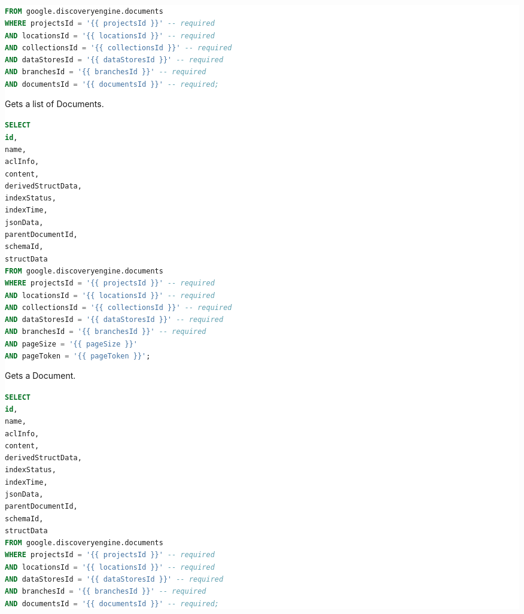 ```sql
FROM google.discoveryengine.documents
WHERE projectsId = '{{ projectsId }}' -- required
AND locationsId = '{{ locationsId }}' -- required
AND collectionsId = '{{ collectionsId }}' -- required
AND dataStoresId = '{{ dataStoresId }}' -- required
AND branchesId = '{{ branchesId }}' -- required
AND documentsId = '{{ documentsId }}' -- required;
```
</TabItem>
<TabItem value="projects_locations_collections_data_stores_branches_documents_list">

Gets a list of Documents.

```sql
SELECT
id,
name,
aclInfo,
content,
derivedStructData,
indexStatus,
indexTime,
jsonData,
parentDocumentId,
schemaId,
structData
FROM google.discoveryengine.documents
WHERE projectsId = '{{ projectsId }}' -- required
AND locationsId = '{{ locationsId }}' -- required
AND collectionsId = '{{ collectionsId }}' -- required
AND dataStoresId = '{{ dataStoresId }}' -- required
AND branchesId = '{{ branchesId }}' -- required
AND pageSize = '{{ pageSize }}'
AND pageToken = '{{ pageToken }}';
```
</TabItem>
<TabItem value="projects_locations_data_stores_branches_documents_get">

Gets a Document.

```sql
SELECT
id,
name,
aclInfo,
content,
derivedStructData,
indexStatus,
indexTime,
jsonData,
parentDocumentId,
schemaId,
structData
FROM google.discoveryengine.documents
WHERE projectsId = '{{ projectsId }}' -- required
AND locationsId = '{{ locationsId }}' -- required
AND dataStoresId = '{{ dataStoresId }}' -- required
AND branchesId = '{{ branchesId }}' -- required
AND documentsId = '{{ documentsId }}' -- required;
```
</TabItem>
<TabItem value="projects_locations_data_stores_branches_documents_list">
